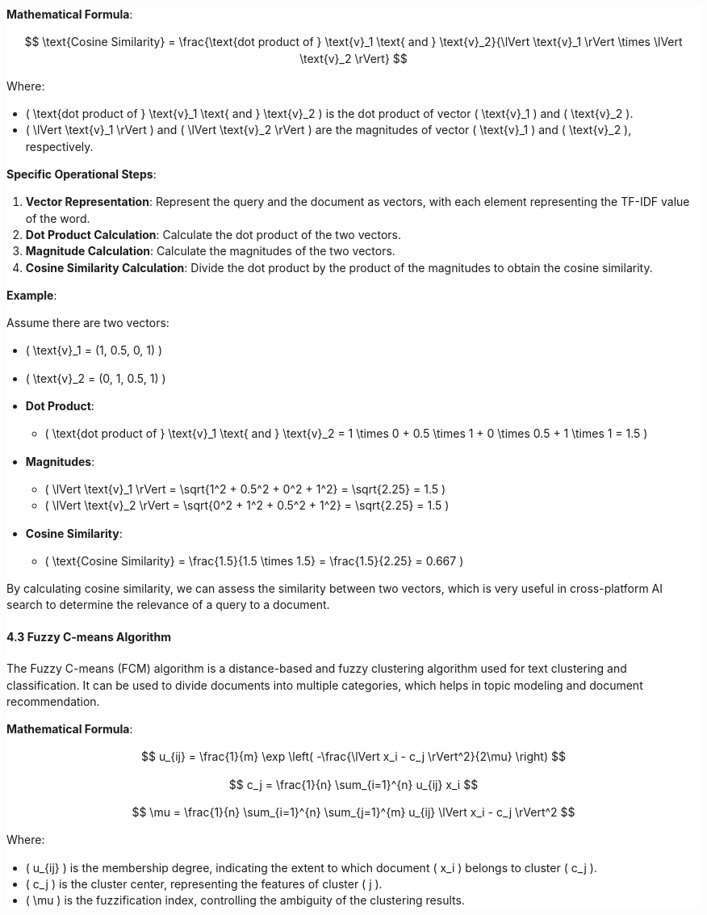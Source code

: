 **Mathematical Formula**:

$$ \text{Cosine Similarity} = \frac{\text{dot product of } \text{v}_1 \text{ and } \text{v}_2}{\lVert \text{v}_1 \rVert \times \lVert \text{v}_2 \rVert} $$

Where:

- \( \text{dot product of } \text{v}_1 \text{ and } \text{v}_2 \) is the dot product of vector \( \text{v}_1 \) and \( \text{v}_2 \).
- \( \lVert \text{v}_1 \rVert \) and \( \lVert \text{v}_2 \rVert \) are the magnitudes of vector \( \text{v}_1 \) and \( \text{v}_2 \), respectively.

**Specific Operational Steps**:

1. **Vector Representation**: Represent the query and the document as vectors, with each element representing the TF-IDF value of the word.
2. **Dot Product Calculation**: Calculate the dot product of the two vectors.
3. **Magnitude Calculation**: Calculate the magnitudes of the two vectors.
4. **Cosine Similarity Calculation**: Divide the dot product by the product of the magnitudes to obtain the cosine similarity.

**Example**:

Assume there are two vectors:

- \( \text{v}_1 = (1, 0.5, 0, 1) \)
- \( \text{v}_2 = (0, 1, 0.5, 1) \)

- **Dot Product**:
  - \( \text{dot product of } \text{v}_1 \text{ and } \text{v}_2 = 1 \times 0 + 0.5 \times 1 + 0 \times 0.5 + 1 \times 1 = 1.5 \)
- **Magnitudes**:
  - \( \lVert \text{v}_1 \rVert = \sqrt{1^2 + 0.5^2 + 0^2 + 1^2} = \sqrt{2.25} = 1.5 \)
  - \( \lVert \text{v}_2 \rVert = \sqrt{0^2 + 1^2 + 0.5^2 + 1^2} = \sqrt{2.25} = 1.5 \)
- **Cosine Similarity**:
  - \( \text{Cosine Similarity} = \frac{1.5}{1.5 \times 1.5} = \frac{1.5}{2.25} = 0.667 \)

By calculating cosine similarity, we can assess the similarity between two vectors, which is very useful in cross-platform AI search to determine the relevance of a query to a document.

#### 4.3 Fuzzy C-means Algorithm

The Fuzzy C-means (FCM) algorithm is a distance-based and fuzzy clustering algorithm used for text clustering and classification. It can be used to divide documents into multiple categories, which helps in topic modeling and document recommendation.

**Mathematical Formula**:

$$ u_{ij} = \frac{1}{m} \exp \left( -\frac{\lVert x_i - c_j \rVert^2}{2\mu} \right) $$

$$ c_j = \frac{1}{n} \sum_{i=1}^{n} u_{ij} x_i $$

$$ \mu = \frac{1}{n} \sum_{i=1}^{n} \sum_{j=1}^{m} u_{ij} \lVert x_i - c_j \rVert^2 $$

Where:

- \( u_{ij} \) is the membership degree, indicating the extent to which document \( x_i \) belongs to cluster \( c_j \).
- \( c_j \) is the cluster center, representing the features of cluster \( j \).
- \( \mu \) is the fuzzification index, controlling the ambiguity of the clustering results.
